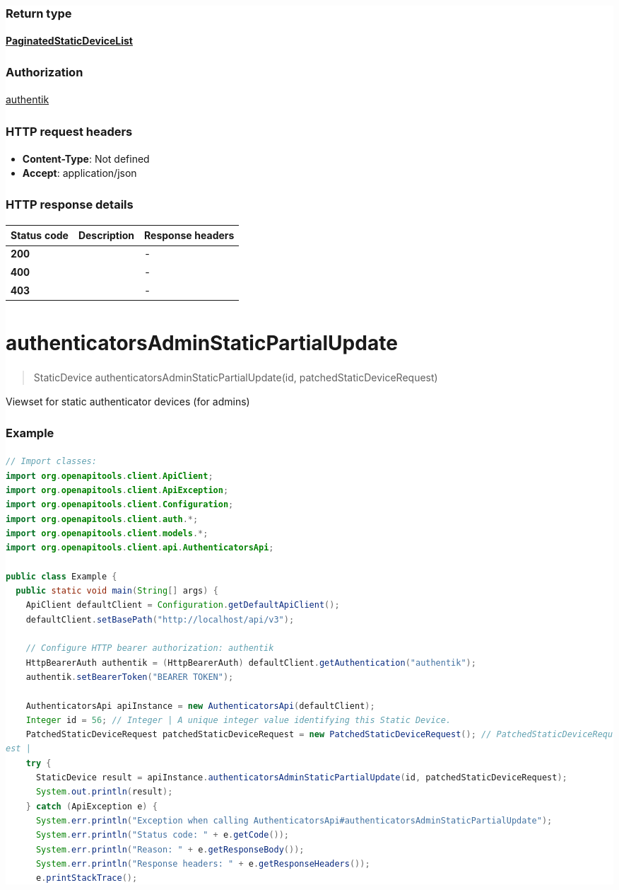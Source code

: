 ### Return type

[**PaginatedStaticDeviceList**](PaginatedStaticDeviceList.md)

### Authorization

[authentik](../README.md#authentik)

### HTTP request headers

 - **Content-Type**: Not defined
 - **Accept**: application/json

### HTTP response details
| Status code | Description | Response headers |
|-------------|-------------|------------------|
| **200** |  |  -  |
| **400** |  |  -  |
| **403** |  |  -  |

<a id="authenticatorsAdminStaticPartialUpdate"></a>
# **authenticatorsAdminStaticPartialUpdate**
> StaticDevice authenticatorsAdminStaticPartialUpdate(id, patchedStaticDeviceRequest)



Viewset for static authenticator devices (for admins)

### Example
```java
// Import classes:
import org.openapitools.client.ApiClient;
import org.openapitools.client.ApiException;
import org.openapitools.client.Configuration;
import org.openapitools.client.auth.*;
import org.openapitools.client.models.*;
import org.openapitools.client.api.AuthenticatorsApi;

public class Example {
  public static void main(String[] args) {
    ApiClient defaultClient = Configuration.getDefaultApiClient();
    defaultClient.setBasePath("http://localhost/api/v3");
    
    // Configure HTTP bearer authorization: authentik
    HttpBearerAuth authentik = (HttpBearerAuth) defaultClient.getAuthentication("authentik");
    authentik.setBearerToken("BEARER TOKEN");

    AuthenticatorsApi apiInstance = new AuthenticatorsApi(defaultClient);
    Integer id = 56; // Integer | A unique integer value identifying this Static Device.
    PatchedStaticDeviceRequest patchedStaticDeviceRequest = new PatchedStaticDeviceRequest(); // PatchedStaticDeviceRequest | 
    try {
      StaticDevice result = apiInstance.authenticatorsAdminStaticPartialUpdate(id, patchedStaticDeviceRequest);
      System.out.println(result);
    } catch (ApiException e) {
      System.err.println("Exception when calling AuthenticatorsApi#authenticatorsAdminStaticPartialUpdate");
      System.err.println("Status code: " + e.getCode());
      System.err.println("Reason: " + e.getResponseBody());
      System.err.println("Response headers: " + e.getResponseHeaders());
      e.printStackTrace();
```